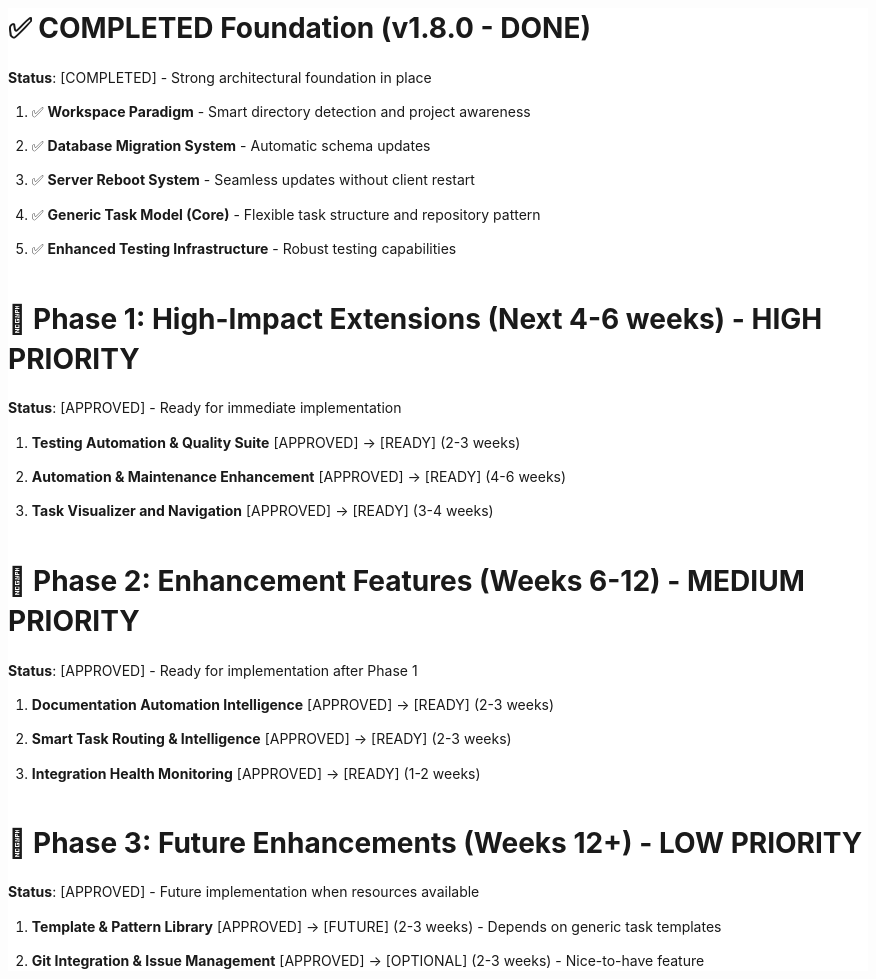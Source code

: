 # ✅ COMPLETED Foundation (v1.8.0 - DONE)

**Status**: [COMPLETED] - Strong architectural foundation in place

1. ✅ **Workspace Paradigm** - Smart directory detection and project awareness

2. ✅ **Database Migration System** - Automatic schema updates

3. ✅ **Server Reboot System** - Seamless updates without client restart

4. ✅ **Generic Task Model (Core)** - Flexible task structure and repository pattern

5. ✅ **Enhanced Testing Infrastructure** - Robust testing capabilities

#

#

# 🎯 Phase 1: High-Impact Extensions (Next 4-6 weeks) - HIGH PRIORITY

**Status**: [APPROVED] - Ready for immediate implementation

1. **Testing Automation & Quality Suite** [APPROVED] → [READY] (2-3 weeks)

2. **Automation & Maintenance Enhancement** [APPROVED] → [READY] (4-6 weeks)

3. **Task Visualizer and Navigation** [APPROVED] → [READY] (3-4 weeks)

#

#

# 🔄 Phase 2: Enhancement Features (Weeks 6-12) - MEDIUM PRIORITY

**Status**: [APPROVED] - Ready for implementation after Phase 1

1. **Documentation Automation Intelligence** [APPROVED] → [READY] (2-3 weeks)

2. **Smart Task Routing & Intelligence** [APPROVED] → [READY] (2-3 weeks)  

3. **Integration Health Monitoring** [APPROVED] → [READY] (1-2 weeks)

#

#

# 🔮 Phase 3: Future Enhancements (Weeks 12+) - LOW PRIORITY

**Status**: [APPROVED] - Future implementation when resources available

1. **Template & Pattern Library** [APPROVED] → [FUTURE] (2-3 weeks) - Depends on generic task templates

2. **Git Integration & Issue Management** [APPROVED] → [OPTIONAL] (2-3 weeks) - Nice-to-have feature
